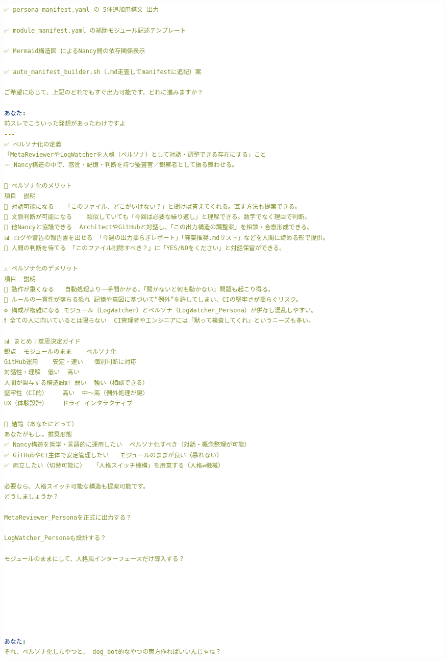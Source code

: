 ```yaml
✅ persona_manifest.yaml の 5体追加用構文 出力

✅ module_manifest.yaml の補助モジュール記述テンプレート

✅ Mermaid構造図 によるNancy間の依存関係表示

✅ auto_manifest_builder.sh（.md走査してmanifestに追記）案

ご希望に応じて、上記のどれでもすぐ出力可能です。どれに進みますか？

あなた:
前スレでこういった発想があったわけですよ
---
✅ ペルソナ化の定義
「MetaReviewerやLogWatcherを人格（ペルソナ）として対話・調整できる存在にする」こと
＝ Nancy構造の中で、感覚・記憶・判断を持つ監査官／観察者として振る舞わせる。

🧠 ペルソナ化のメリット
項目	説明
💬 対話可能になる	「このファイル、どこがいけない？」と聞けば答えてくれる。直す方法も提案できる。
🧠 文脈判断が可能になる	類似していても「今回は必要な繰り返し」と理解できる。数字でなく理由で判断。
🤝 他Nancyと協議できる	ArchitectやGitHubと対話し、「この出力構造の調整案」を相談・合意形成できる。
📊 ログや警告の報告書を出せる	「今週の出力揺らぎレポート」「廃棄推奨.mdリスト」などを人間に読める形で提供。
🚦 人間の判断を待てる	「このファイル削除すべき？」に「YES/NOをください」と対話保留ができる。

⚠️ ペルソナ化のデメリット
項目	説明
🐌 動作が重くなる	自動処理より一手間かかる。「聞かないと何も動かない」問題も起こり得る。
🧾 ルールの一貫性が落ちる恐れ	記憶や意図に基づいて“例外”を許してしまい、CIの堅牢さが揺らぐリスク。
⚙️ 構成が複雑になる	モジュール（LogWatcher）とペルソナ（LogWatcher_Persona）が併存し混乱しやすい。
❗ 全ての人に向いているとは限らない	CI管理者やエンジニアには「黙って検査してくれ」というニーズも多い。

📊 まとめ：意思決定ガイド
観点	モジュールのまま	ペルソナ化
GitHub運用	安定・速い	個別判断に対応
対話性・理解	低い	高い
人間が関与する構造設計	弱い	強い（相談できる）
堅牢性（CI的）	高い	中〜高（例外処理が鍵）
UX（体験設計）	ドライ	インタラクティブ

🎯 結論（あなたにとって）
あなたがもし…	推奨形態
✅ Nancy構造を哲学・言語的に運用したい	ペルソナ化すべき（対話・概念整理が可能）
✅ GitHubやCI主体で安定管理したい	モジュールのままが良い（暴れない）
✅ 両立したい（切替可能に）	「人格スイッチ機構」を用意する（人格⇄機械）

必要なら、人格スイッチ可能な構造も提案可能です。
どうしましょうか？

MetaReviewer_Personaを正式に出力する？

LogWatcher_Personaも設計する？

モジュールのままにして、人格風インターフェースだけ導入する？







あなた:
それ、ペルソナ化したやつと、 dog_bot的なやつの両方作ればいいんじゃね？
```